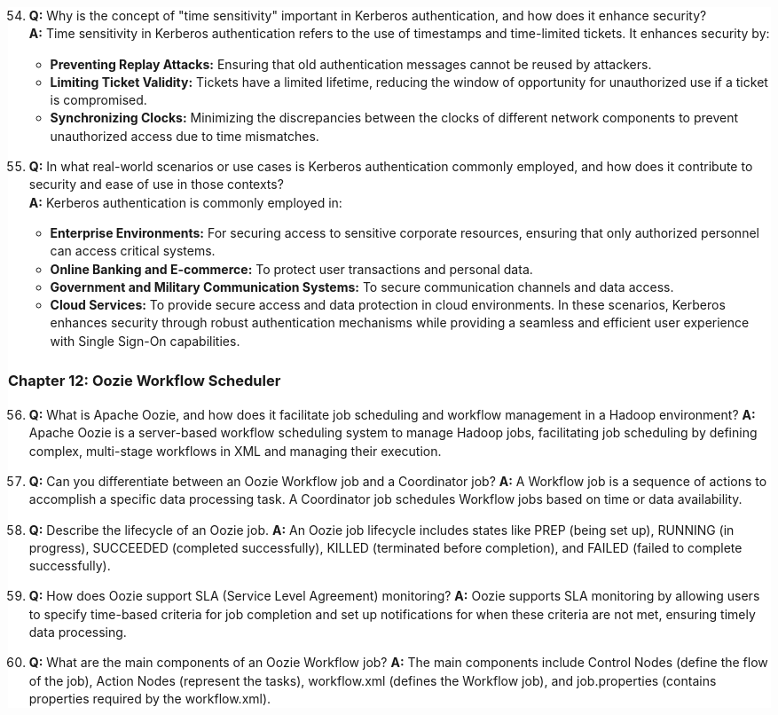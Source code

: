 54. **Q:** Why is the concept of "time sensitivity" important in Kerberos authentication, and how does it enhance security?  
    **A:** Time sensitivity in Kerberos authentication refers to the use of timestamps and time-limited tickets. It enhances security by:
      - **Preventing Replay Attacks:** Ensuring that old authentication messages cannot be reused by attackers.
      - **Limiting Ticket Validity:** Tickets have a limited lifetime, reducing the window of opportunity for unauthorized use if a ticket is compromised.
      - **Synchronizing Clocks:** Minimizing the discrepancies between the clocks of different network components to prevent unauthorized access due to time mismatches.
    
55. **Q:** In what real-world scenarios or use cases is Kerberos authentication commonly employed, and how does it contribute to security and ease of use in those contexts?  
    **A:** Kerberos authentication is commonly employed in:
      - **Enterprise Environments:** For securing access to sensitive corporate resources, ensuring that only authorized personnel can access critical systems.
      - **Online Banking and E-commerce:** To protect user transactions and personal data.
      - **Government and Military Communication Systems:** To secure communication channels and data access.
      - **Cloud Services:** To provide secure access and data protection in cloud environments.
    In these scenarios, Kerberos enhances security through robust authentication mechanisms while providing a seamless and efficient user experience with Single Sign-On capabilities.

### Chapter 12: Oozie Workflow Scheduler

56. **Q:** What is Apache Oozie, and how does it facilitate job scheduling and workflow management in a Hadoop environment?
    **A:** Apache Oozie is a server-based workflow scheduling system to manage Hadoop jobs, facilitating job scheduling by defining complex, multi-stage workflows in XML and managing their execution.

57. **Q:** Can you differentiate between an Oozie Workflow job and a Coordinator job?
    **A:** A Workflow job is a sequence of actions to accomplish a specific data processing task. A Coordinator job schedules Workflow jobs based on time or data availability.

58. **Q:** Describe the lifecycle of an Oozie job.
    **A:** An Oozie job lifecycle includes states like PREP (being set up), RUNNING (in progress), SUCCEEDED (completed successfully), KILLED (terminated before completion), and FAILED (failed to complete successfully).

59. **Q:** How does Oozie support SLA (Service Level Agreement) monitoring?
    **A:** Oozie supports SLA monitoring by allowing users to specify time-based criteria for job completion and set up notifications for when these criteria are not met, ensuring timely data processing.

60. **Q:** What are the main components of an Oozie Workflow job?
    **A:** The main components include Control Nodes (define the flow of the job), Action Nodes (represent the tasks), workflow.xml (defines the Workflow job), and job.properties (contains properties required by the workflow.xml).
